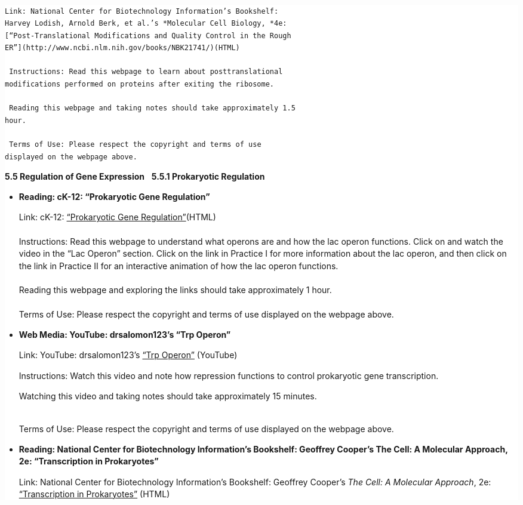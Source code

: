     Link: National Center for Biotechnology Information’s Bookshelf:
    Harvey Lodish, Arnold Berk, et al.’s *Molecular Cell Biology, *4e:
    [“Post-Translational Modifications and Quality Control in the Rough
    ER”](http://www.ncbi.nlm.nih.gov/books/NBK21741/)(HTML)  
      
     Instructions: Read this webpage to learn about posttranslational
    modifications performed on proteins after exiting the ribosome.  
      
     Reading this webpage and taking notes should take approximately 1.5
    hour.  
      
     Terms of Use: Please respect the copyright and terms of use
    displayed on the webpage above.

**5.5 Regulation of Gene Expression** <span id="5.5"></span> 
**5.5.1 Prokaryotic Regulation** <span id="5.5.1"></span> 
-   **Reading: cK-12: “Prokaryotic Gene Regulation”**

    Link: cK-12: [“Prokaryotic Gene
    Regulation”](http://www.ck12.org/concept/Prokaryotic-Gene-Regulation/?ref=%2Fconcept%2FProkaryotic-Gene-Regulation%2F)(HTML)  
        
     Instructions: Read this webpage to understand what operons are and
    how the lac operon functions. Click on and watch the video in the
    “Lac Operon” section. Click on the link in Practice I for more
    information about the lac operon, and then click on the link in
    Practice II for an interactive animation of how the lac operon
    functions.  
        
     Reading this webpage and exploring the links should take
    approximately 1 hour.  
        
     Terms of Use: Please respect the copyright and terms of use
    displayed on the webpage above.

-   **Web Media: YouTube: drsalomon123’s “Trp Operon”**

    Link: YouTube: drsalomon123’s [“Trp
    Operon”](http://www.youtube.com/watch?v=42RqqAYs8Fk) (YouTube)  
      
     Instructions: Watch this video and note how repression functions to
    control prokaryotic gene transcription.  
      
     Watching this video and taking notes should take approximately 15
    minutes.  
      

    Terms of Use: Please respect the copyright and terms of use
    displayed on the webpage above.

-   **Reading: National Center for Biotechnology Information’s
    Bookshelf: Geoffrey Cooper’s The Cell: A Molecular Approach, 2e:
    “Transcription in Prokaryotes”**

    Link: National Center for Biotechnology Information’s Bookshelf:
    Geoffrey Cooper’s *The Cell: A Molecular Approach*, 2e:
    [“Transcription in
    Prokaryotes”](http://www.ncbi.nlm.nih.gov/books/NBK9850/) (HTML)  
      